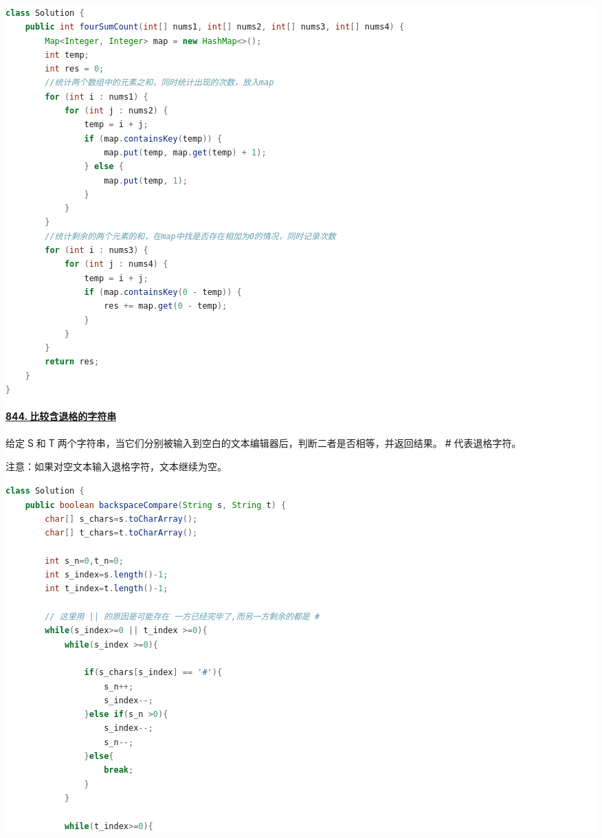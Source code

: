 ```java
class Solution {
    public int fourSumCount(int[] nums1, int[] nums2, int[] nums3, int[] nums4) {
        Map<Integer, Integer> map = new HashMap<>();
        int temp;
        int res = 0;
        //统计两个数组中的元素之和，同时统计出现的次数，放入map
        for (int i : nums1) {
            for (int j : nums2) {
                temp = i + j;
                if (map.containsKey(temp)) {
                    map.put(temp, map.get(temp) + 1);
                } else {
                    map.put(temp, 1);
                }
            }
        }
        //统计剩余的两个元素的和，在map中找是否存在相加为0的情况，同时记录次数
        for (int i : nums3) {
            for (int j : nums4) {
                temp = i + j;
                if (map.containsKey(0 - temp)) {
                    res += map.get(0 - temp);
                }
            }
        }
        return res;
    }
}
```



#### [844. 比较含退格的字符串](https://leetcode-cn.com/problems/backspace-string-compare/)

给定 S 和 T 两个字符串，当它们分别被输入到空白的文本编辑器后，判断二者是否相等，并返回结果。 # 代表退格字符。

注意：如果对空文本输入退格字符，文本继续为空。

```java
class Solution {
    public boolean backspaceCompare(String s, String t) {
        char[] s_chars=s.toCharArray();
        char[] t_chars=t.toCharArray();

        int s_n=0,t_n=0;
        int s_index=s.length()-1;
        int t_index=t.length()-1;

        // 这里用 || 的原因是可能存在 一方已经完毕了,而另一方剩余的都是 #
        while(s_index>=0 || t_index >=0){
            while(s_index >=0){

                if(s_chars[s_index] == '#'){
                    s_n++;
                    s_index--;
                }else if(s_n >0){
                    s_index--;
                    s_n--;
                }else{
                    break;
                }
            }

            while(t_index>=0){
```